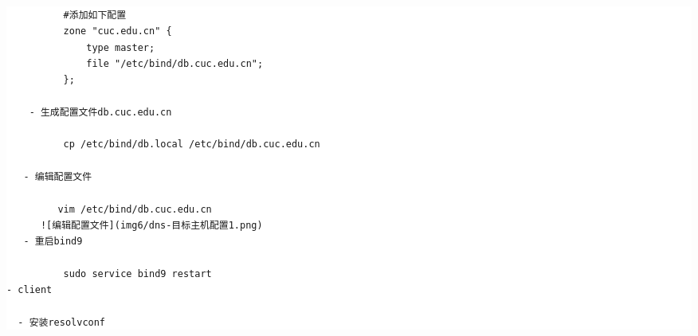               #添加如下配置
              zone "cuc.edu.cn" {
                  type master;
                  file "/etc/bind/db.cuc.edu.cn";
              };
           
        - 生成配置文件db.cuc.edu.cn
           
              cp /etc/bind/db.local /etc/bind/db.cuc.edu.cn
           
       - 编辑配置文件
           
             vim /etc/bind/db.cuc.edu.cn 
          ![编辑配置文件](img6/dns-目标主机配置1.png)
       - 重启bind9
       
              sudo service bind9 restart
    - client

      - 安装resolvconf
           